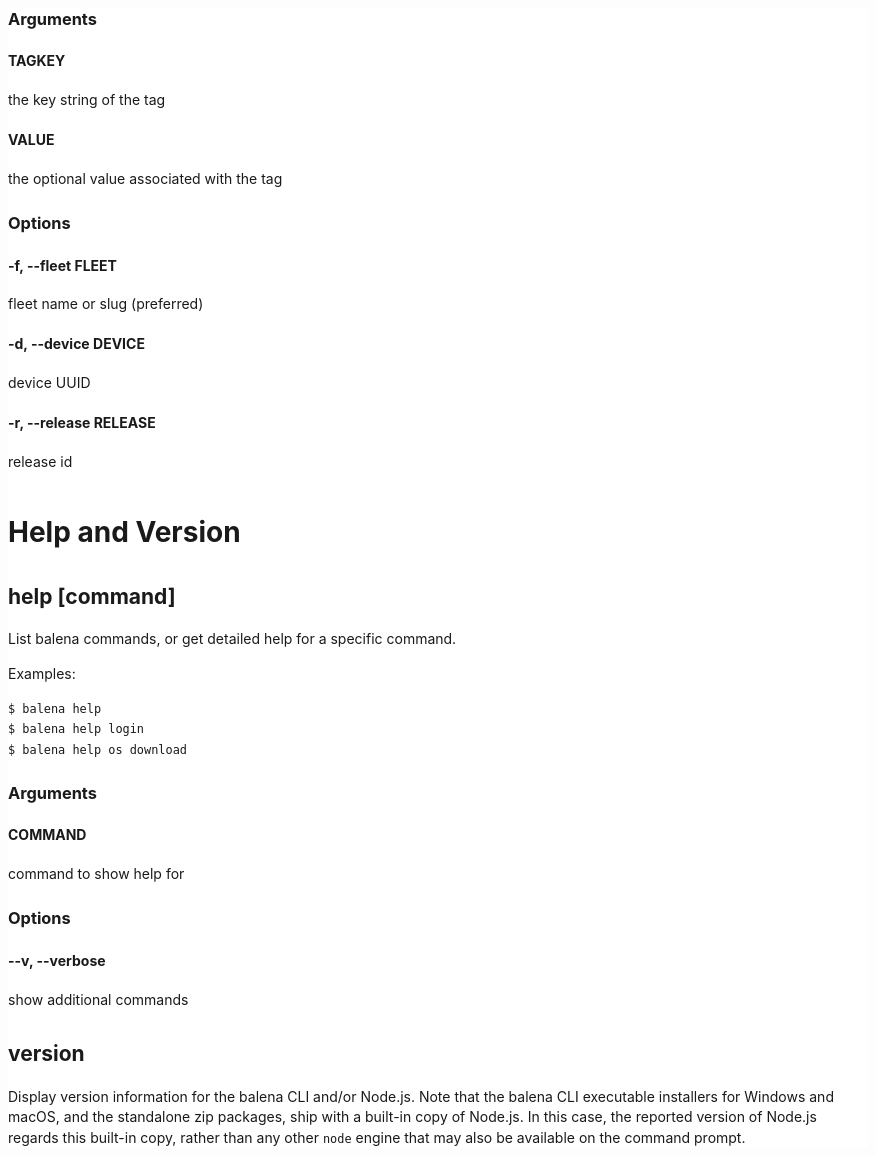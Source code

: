 ### Arguments

#### TAGKEY

the key string of the tag

#### VALUE

the optional value associated with the tag

### Options

#### -f, --fleet FLEET

fleet name or slug (preferred)

#### -d, --device DEVICE

device UUID

#### -r, --release RELEASE

release id

# Help and Version

## help [command]

List balena commands, or get detailed help for a specific command.

Examples:

	$ balena help
	$ balena help login
	$ balena help os download

### Arguments

#### COMMAND

command to show help for

### Options

#### --v, --verbose

show additional commands

## version

Display version information for the balena CLI and/or Node.js. Note that the
balena CLI executable installers for Windows and macOS, and the standalone
zip packages, ship with a built-in copy of Node.js.  In this case, the
reported version of Node.js regards this built-in copy, rather than any
other `node` engine that may also be available on the command prompt.
